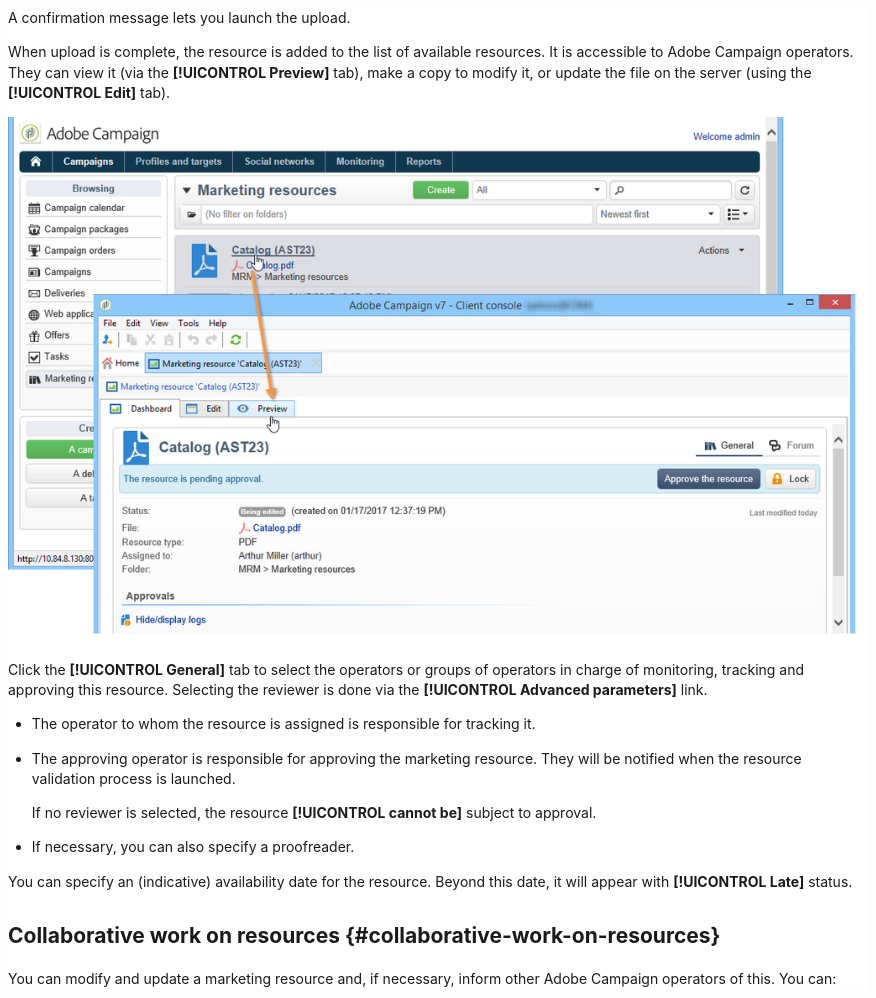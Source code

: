 A confirmation message lets you launch the upload.

When upload is complete, the resource is added to the list of available resources. It is accessible to Adobe Campaign operators. They can view it (via the **[!UICONTROL Preview]** tab), make a copy to modify it, or update the file on the server (using the **[!UICONTROL Edit]** tab).

![](assets/s_ncs_user_mkg_resource_extract.png)

Click the **[!UICONTROL General]** tab to select the operators or groups of operators in charge of monitoring, tracking and approving this resource. Selecting the reviewer is done via the **[!UICONTROL Advanced parameters]** link.

* The operator to whom the resource is assigned is responsible for tracking it.
* The approving operator is responsible for approving the marketing resource. They will be notified when the resource validation process is launched.

  If no reviewer is selected, the resource **[!UICONTROL cannot be]** subject to approval.

* If necessary, you can also specify a proofreader.

You can specify an (indicative) availability date for the resource. Beyond this date, it will appear with **[!UICONTROL Late]** status.

## Collaborative work on resources {#collaborative-work-on-resources}

You can modify and update a marketing resource and, if necessary, inform other Adobe Campaign operators of this. You can:
